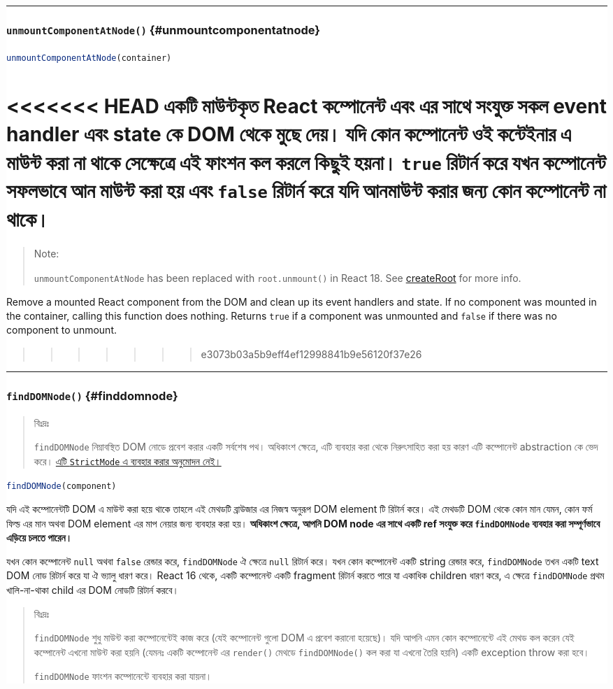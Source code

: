 * * *

### `unmountComponentAtNode()` {#unmountcomponentatnode}

```javascript
unmountComponentAtNode(container)
```

<<<<<<< HEAD
একটি মাউন্টকৃত React কম্পোনেন্ট এবং এর সাথে সংযুক্ত সকল event handler এবং state কে DOM থেকে মুছে দেয়। যদি কোন কম্পোনেন্ট ওই কন্টেইনার এ মাউন্ট করা না থাকে সেক্ষেত্রে এই ফাংশন কল করলে কিছুই হয়না। `true` রিটার্ন করে যখন কম্পোনেন্ট সফলভাবে আন মাউন্ট করা হয় এবং `false` রিটার্ন করে যদি আনমাউন্ট করার জন্য কোন কম্পোনেন্ট না থাকে।
=======
> Note:
>
> `unmountComponentAtNode` has been replaced with `root.unmount()` in React 18. See [createRoot](/docs/react-dom-client.html#createroot) for more info.

Remove a mounted React component from the DOM and clean up its event handlers and state. If no component was mounted in the container, calling this function does nothing. Returns `true` if a component was unmounted and `false` if there was no component to unmount.
>>>>>>> e3073b03a5b9eff4ef12998841b9e56120f37e26

* * *

### `findDOMNode()` {#finddomnode}

> বিঃদ্রঃ
>
> `findDOMNode` নিম্নাবস্থিত DOM নোডে প্রবেশ করার একটি সর্বশেষ পথ। অধিকাংশ ক্ষেত্রে, এটি ব্যবহার করা থেকে নিরুৎসাহিত করা হয় কারণ এটি কম্পোনেন্ট abstraction কে ভেদ করে। [এটি `StrictMode` এ ব্যবহার করার অনুমোদন নেই।](/docs/strict-mode.html#warning-about-deprecated-finddomnode-usage)

```javascript
findDOMNode(component)
```
যদি এই কম্পোনেন্টটি DOM এ মাউন্ট করা হয়ে থাকে তাহলে এই মেথডটি ব্রাউজার এর নিজস্ব অনুরূপ DOM element টি রিটার্ন করে। এই মেথডটি DOM থেকে কোন মান যেমন, কোন ফর্ম ফিল্ড এর মান অথবা DOM element এর মাপ নেয়ার জন্য ব্যবহার করা হয়। **অধিকাংশ ক্ষেত্রে, আপনি DOM node এর সাথে একটি ref সংযুক্ত করে `findDOMNode` ব্যবহার করা সম্পূর্ণভাবে এড়িয়ে চলতে পারেন।**

যখন কোন কম্পোনেন্ট `null` অথবা `false` রেন্ডার করে, `findDOMNode` ঐ ক্ষেত্রে `null` রিটার্ন করে। যখন কোন কম্পোনেন্ট একটি string রেন্ডার করে, `findDOMNode` তখন একটি text DOM নোড রিটার্ন করে যা ঐ ভ্যালু ধারণ করে। React 16 থেকে, একটি কম্পোনেন্ট একটি fragment রিটার্ন করতে পারে যা একাধিক children ধারণ করে, এ ক্ষেত্রে `findDOMNode` প্রথম খালি-না-থাকা child এর DOM নোডটি রিটার্ন করবে।

> বিঃদ্রঃ
>
> `findDOMNode` শুধু মাউন্ট করা কম্পোনেন্টেই কাজ করে (যেই কম্পোনেন্ট গুলো DOM এ প্রবেশ করানো হয়েছে)। যদি আপনি এমন কোন কম্পোনেন্টে এই মেথড কল করেন যেই কম্পোনেন্ট এখনো মাউন্ট করা হয়নি (যেমনঃ একটি কম্পোনেন্ট এর `render()` মেথডে `findDOMNode()` কল করা যা এখনো তৈরি হয়নি) একটি exception throw করা হবে।
>
> `findDOMNode` ফাংশন কম্পোনেন্টে ব্যবহার করা যায়না।
